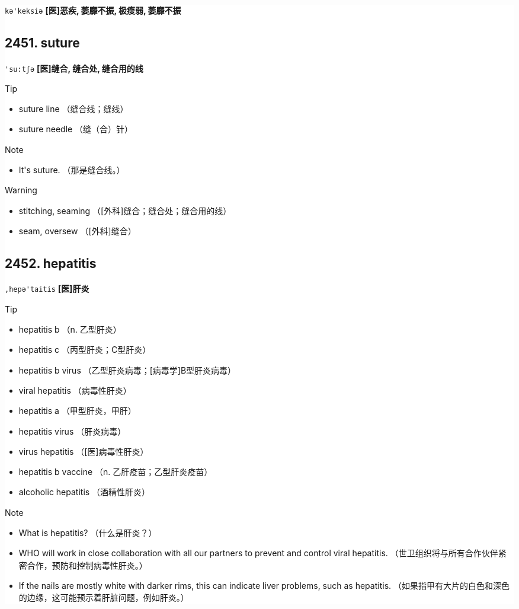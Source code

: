 `kə'keksiə`  **[医]恶疾, 萎靡不振, 极瘦弱, 萎靡不振**

## 2451. suture

`'su:tʃə`  **[医]缝合, 缝合处, 缝合用的线**

> [!TIP]
>
> - suture line （缝合线；缝线）
>
> - suture needle （缝（合）针）
>

> [!NOTE]
>
> - It's suture. （那是缝合线。）
>

> [!WARNING]
>
> - stitching, seaming （[外科]缝合；缝合处；缝合用的线）
>
> - seam, oversew （[外科]缝合）
>

## 2452. hepatitis

`,hepə'taitis`  **[医]肝炎**

> [!TIP]
>
> - hepatitis b （n. 乙型肝炎）
>
> - hepatitis c （丙型肝炎；C型肝炎）
>
> - hepatitis b virus （乙型肝炎病毒；[病毒学]B型肝炎病毒）
>
> - viral hepatitis （病毒性肝炎）
>
> - hepatitis a （甲型肝炎，甲肝）
>
> - hepatitis virus （肝炎病毒）
>
> - virus hepatitis （[医]病毒性肝炎）
>
> - hepatitis b vaccine （n. 乙肝疫苗；乙型肝炎疫苗）
>
> - alcoholic hepatitis （酒精性肝炎）
>

> [!NOTE]
>
> - What is hepatitis? （什么是肝炎？）
>
> - WHO will work in close collaboration with all our partners to prevent and control viral hepatitis. （世卫组织将与所有合作伙伴紧密合作，预防和控制病毒性肝炎。）
>
> - If the nails are mostly white with darker rims, this can indicate liver problems, such as hepatitis. （如果指甲有大片的白色和深色的边缘，这可能预示着肝脏问题，例如肝炎。）
>
